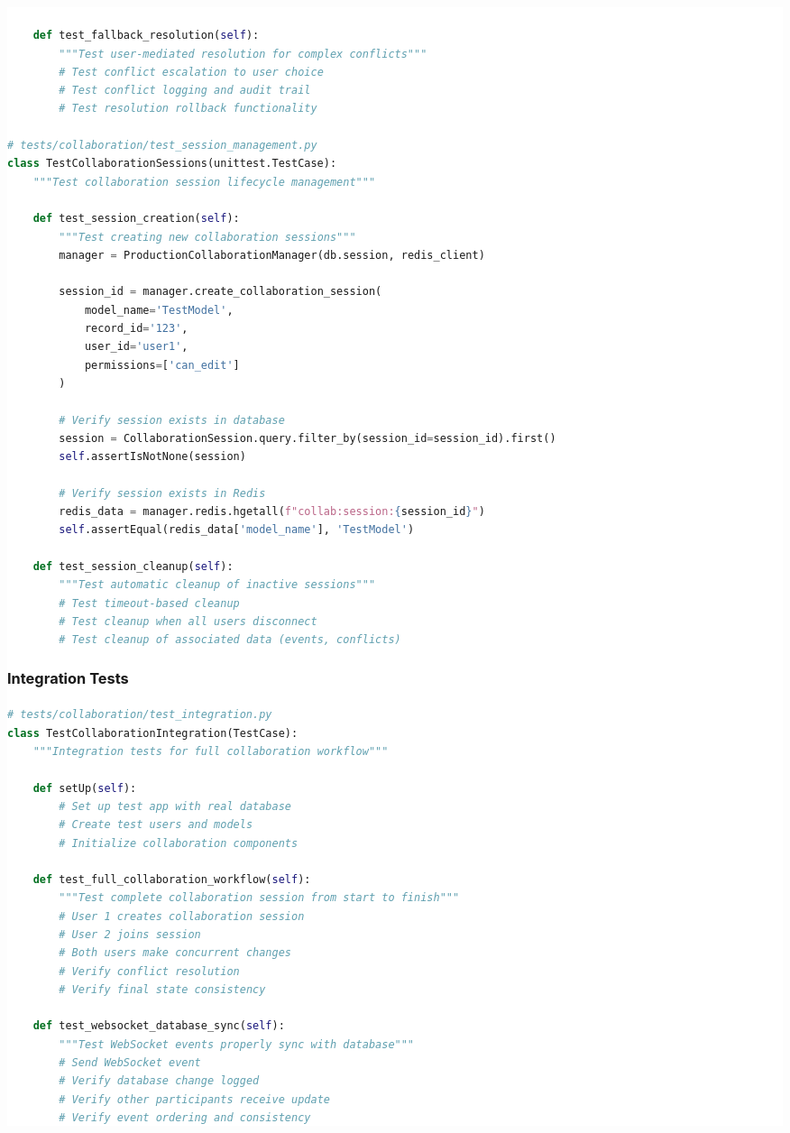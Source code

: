 ```python
        
    def test_fallback_resolution(self):
        """Test user-mediated resolution for complex conflicts"""
        # Test conflict escalation to user choice
        # Test conflict logging and audit trail
        # Test resolution rollback functionality

# tests/collaboration/test_session_management.py
class TestCollaborationSessions(unittest.TestCase):
    """Test collaboration session lifecycle management"""
    
    def test_session_creation(self):
        """Test creating new collaboration sessions"""
        manager = ProductionCollaborationManager(db.session, redis_client)
        
        session_id = manager.create_collaboration_session(
            model_name='TestModel',
            record_id='123',
            user_id='user1',
            permissions=['can_edit']
        )
        
        # Verify session exists in database
        session = CollaborationSession.query.filter_by(session_id=session_id).first()
        self.assertIsNotNone(session)
        
        # Verify session exists in Redis
        redis_data = manager.redis.hgetall(f"collab:session:{session_id}")
        self.assertEqual(redis_data['model_name'], 'TestModel')
        
    def test_session_cleanup(self):
        """Test automatic cleanup of inactive sessions"""
        # Test timeout-based cleanup
        # Test cleanup when all users disconnect
        # Test cleanup of associated data (events, conflicts)
```

### Integration Tests

```python
# tests/collaboration/test_integration.py
class TestCollaborationIntegration(TestCase):
    """Integration tests for full collaboration workflow"""
    
    def setUp(self):
        # Set up test app with real database
        # Create test users and models
        # Initialize collaboration components
        
    def test_full_collaboration_workflow(self):
        """Test complete collaboration session from start to finish"""
        # User 1 creates collaboration session
        # User 2 joins session
        # Both users make concurrent changes
        # Verify conflict resolution
        # Verify final state consistency
        
    def test_websocket_database_sync(self):
        """Test WebSocket events properly sync with database"""
        # Send WebSocket event
        # Verify database change logged
        # Verify other participants receive update
        # Verify event ordering and consistency
```